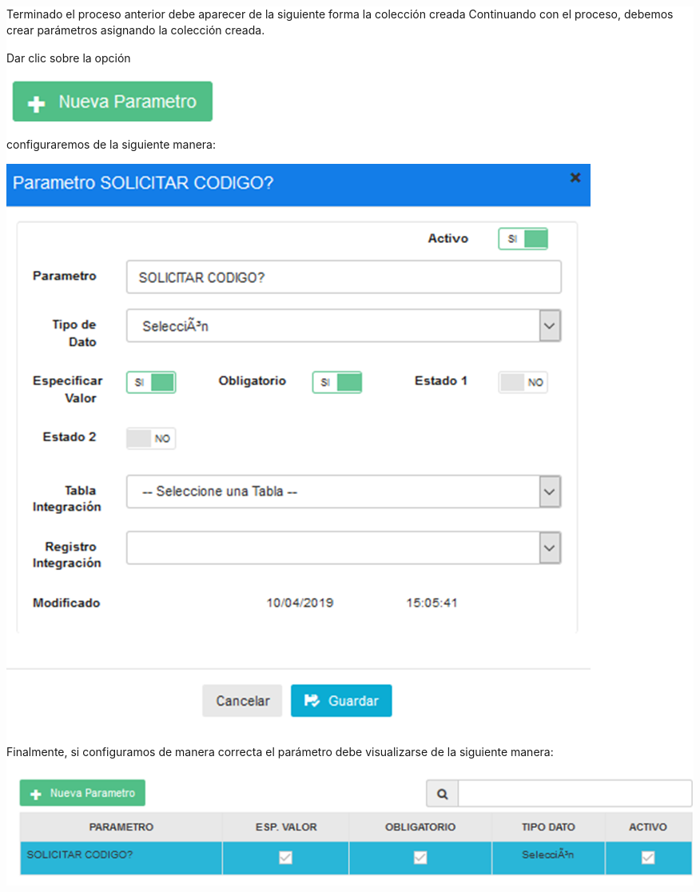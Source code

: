 Terminado el proceso anterior debe aparecer de la siguiente forma la colección creada Continuando con el proceso, debemos crear parámetros asignando la colección creada. 

Dar clic sobre la opción

![Ejemplo de 3.Nueva Parametro](<3.Nueva Parametro.png>)

configuraremos de la siguiente manera:

![Ejemplo de 3.Configuracion_Parametro Requiere-Codigo](<3.Configuracion_Parametro Requiere-Codigo.png>)

Finalmente, si configuramos de manera correcta el parámetro debe visualizarse de la siguiente manera:

![Ejemplo de 3.Parametro_visualizar](3.Parametro_visualizar.png)
